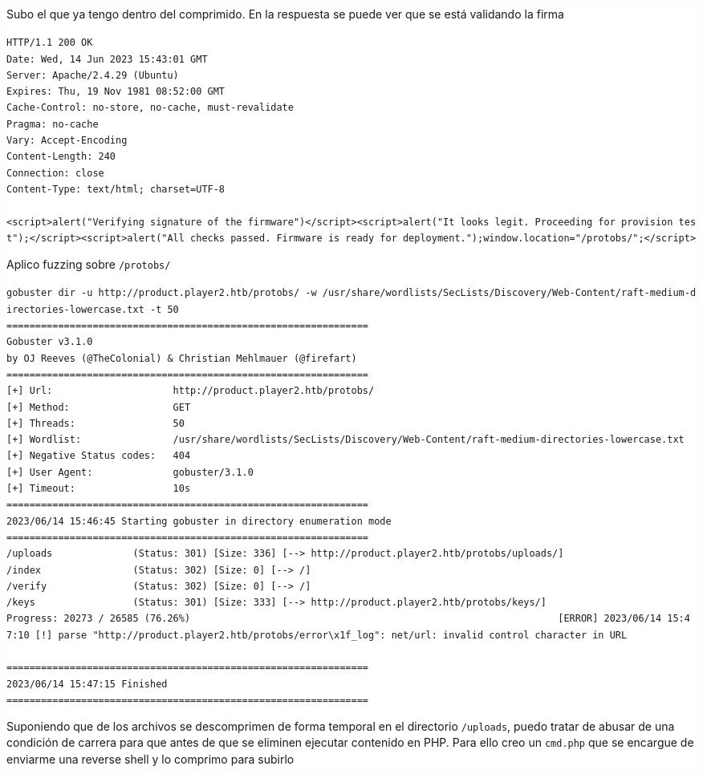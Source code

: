 Subo el que ya tengo dentro del comprimido. En la respuesta se puede ver que se está validando la firma

```null
HTTP/1.1 200 OK
Date: Wed, 14 Jun 2023 15:43:01 GMT
Server: Apache/2.4.29 (Ubuntu)
Expires: Thu, 19 Nov 1981 08:52:00 GMT
Cache-Control: no-store, no-cache, must-revalidate
Pragma: no-cache
Vary: Accept-Encoding
Content-Length: 240
Connection: close
Content-Type: text/html; charset=UTF-8

<script>alert("Verifying signature of the firmware")</script><script>alert("It looks legit. Proceeding for provision test");</script><script>alert("All checks passed. Firmware is ready for deployment.");window.location="/protobs/";</script>
```

Aplico fuzzing sobre ```/protobs/```

```null
gobuster dir -u http://product.player2.htb/protobs/ -w /usr/share/wordlists/SecLists/Discovery/Web-Content/raft-medium-directories-lowercase.txt -t 50
===============================================================
Gobuster v3.1.0
by OJ Reeves (@TheColonial) & Christian Mehlmauer (@firefart)
===============================================================
[+] Url:                     http://product.player2.htb/protobs/
[+] Method:                  GET
[+] Threads:                 50
[+] Wordlist:                /usr/share/wordlists/SecLists/Discovery/Web-Content/raft-medium-directories-lowercase.txt
[+] Negative Status codes:   404
[+] User Agent:              gobuster/3.1.0
[+] Timeout:                 10s
===============================================================
2023/06/14 15:46:45 Starting gobuster in directory enumeration mode
===============================================================
/uploads              (Status: 301) [Size: 336] [--> http://product.player2.htb/protobs/uploads/]
/index                (Status: 302) [Size: 0] [--> /]                                            
/verify               (Status: 302) [Size: 0] [--> /]                                            
/keys                 (Status: 301) [Size: 333] [--> http://product.player2.htb/protobs/keys/]   
Progress: 20273 / 26585 (76.26%)                                                                [ERROR] 2023/06/14 15:47:10 [!] parse "http://product.player2.htb/protobs/error\x1f_log": net/url: invalid control character in URL
                                                                                                 
===============================================================
2023/06/14 15:47:15 Finished
===============================================================
```

Suponiendo que de los archivos se descomprimen de forma temporal en el directorio ```/uploads```, puedo tratar de abusar de una condición de carrera para que antes de que se eliminen ejecutar contenido en PHP. Para ello creo un ```cmd.php``` que se encargue de enviarme una reverse shell y lo comprimo para subirlo


 [ Game                ]: test
 [ Config Index    ]: test
  [ Game                ]: test
  [ Contrast            ]: 0
  [ Gamma               ]: 0
  [ Resolution X-Axis   ]: 0
  [ Resolution Y-Axis   ]: 0
  [ Controller          ]: 0
 [ Config Index    ]: test
